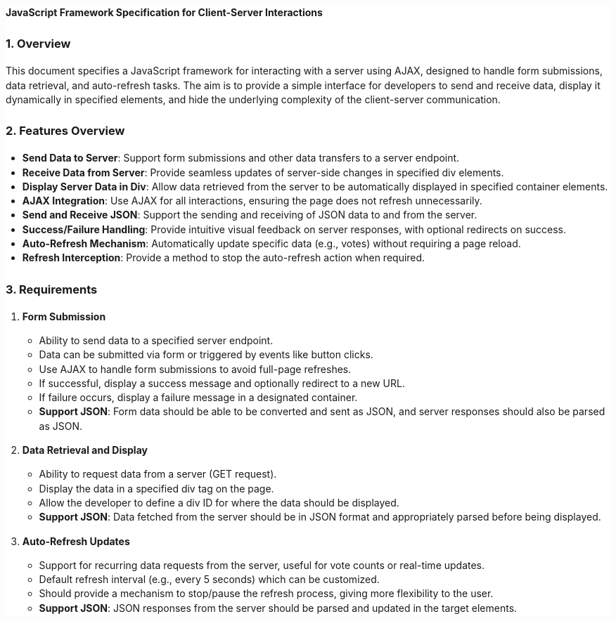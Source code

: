 **JavaScript Framework Specification for Client-Server Interactions**

### 1. Overview

This document specifies a JavaScript framework for interacting with a server using AJAX, designed to handle form submissions, data retrieval, and auto-refresh tasks. The aim is to provide a simple interface for developers to send and receive data, display it dynamically in specified elements, and hide the underlying complexity of the client-server communication.

### 2. Features Overview

- **Send Data to Server**: Support form submissions and other data transfers to a server endpoint.
- **Receive Data from Server**: Provide seamless updates of server-side changes in specified div elements.
- **Display Server Data in Div**: Allow data retrieved from the server to be automatically displayed in specified container elements.
- **AJAX Integration**: Use AJAX for all interactions, ensuring the page does not refresh unnecessarily.
- **Send and Receive JSON**: Support the sending and receiving of JSON data to and from the server.
- **Success/Failure Handling**: Provide intuitive visual feedback on server responses, with optional redirects on success.
- **Auto-Refresh Mechanism**: Automatically update specific data (e.g., votes) without requiring a page reload.
- **Refresh Interception**: Provide a method to stop the auto-refresh action when required.

### 3. Requirements

1. **Form Submission**

   - Ability to send data to a specified server endpoint.
   - Data can be submitted via form or triggered by events like button clicks.
   - Use AJAX to handle form submissions to avoid full-page refreshes.
   - If successful, display a success message and optionally redirect to a new URL.
   - If failure occurs, display a failure message in a designated container.
   - **Support JSON**: Form data should be able to be converted and sent as JSON, and server responses should also be parsed as JSON.

2. **Data Retrieval and Display**

   - Ability to request data from a server (GET request).
   - Display the data in a specified div tag on the page.
   - Allow the developer to define a div ID for where the data should be displayed.
   - **Support JSON**: Data fetched from the server should be in JSON format and appropriately parsed before being displayed.

3. **Auto-Refresh Updates**

   - Support for recurring data requests from the server, useful for vote counts or real-time updates.
   - Default refresh interval (e.g., every 5 seconds) which can be customized.
   - Should provide a mechanism to stop/pause the refresh process, giving more flexibility to the user.
   - **Support JSON**: JSON responses from the server should be parsed and updated in the target elements.
